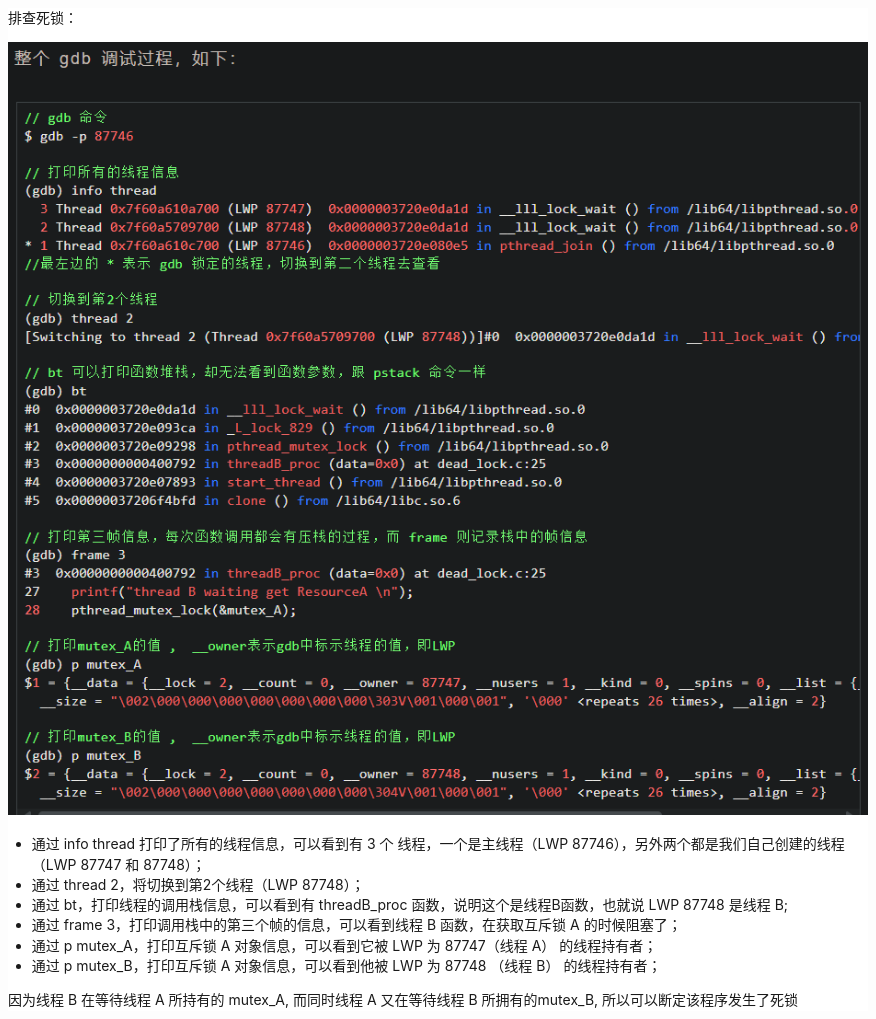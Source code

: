 
排查死锁：![](../八股/操作系统/5.linux排查死锁.md)

![](./图片/死锁.png)


+ 通过 info thread 打印了所有的线程信息，可以看到有 3 个 线程，一个是主线程（LWP 87746），另外两个都是我们自己创建的线程（LWP 87747 和 87748）；
+ 通过 thread 2，将切换到第2个线程（LWP 87748）；
+ 通过 bt，打印线程的调用栈信息，可以看到有 threadB_proc 函数，说明这个是线程B函数，也就说 LWP 87748 是线程 B;
+ 通过 frame 3，打印调用栈中的第三个帧的信息，可以看到线程 B 函数，在获取互斥锁 A 的时候阻塞了；
+ 通过 p mutex_A，打印互斥锁 A 对象信息，可以看到它被 LWP 为 87747（线程 A） 的线程持有者；
+ 通过 p mutex_B，打印互斥锁 A 对象信息，可以看到他被 LWP 为 87748 （线程 B） 的线程持有者；

因为线程 B 在等待线程 A 所持有的 mutex_A, 而同时线程 A 又在等待线程 B 所拥有的mutex_B, 所以可以断定该程序发生了死锁
